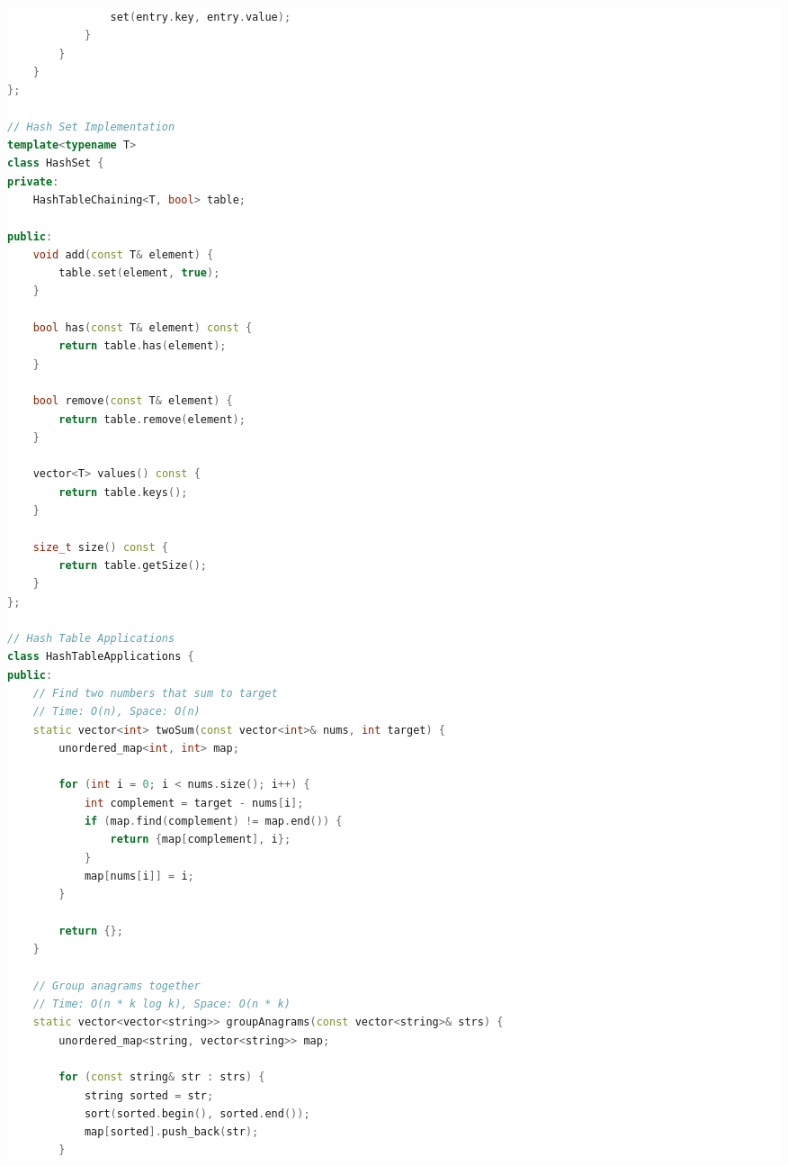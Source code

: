 ```cpp
                set(entry.key, entry.value);
            }
        }
    }
};

// Hash Set Implementation
template<typename T>
class HashSet {
private:
    HashTableChaining<T, bool> table;

public:
    void add(const T& element) {
        table.set(element, true);
    }

    bool has(const T& element) const {
        return table.has(element);
    }

    bool remove(const T& element) {
        return table.remove(element);
    }

    vector<T> values() const {
        return table.keys();
    }

    size_t size() const {
        return table.getSize();
    }
};

// Hash Table Applications
class HashTableApplications {
public:
    // Find two numbers that sum to target
    // Time: O(n), Space: O(n)
    static vector<int> twoSum(const vector<int>& nums, int target) {
        unordered_map<int, int> map;

        for (int i = 0; i < nums.size(); i++) {
            int complement = target - nums[i];
            if (map.find(complement) != map.end()) {
                return {map[complement], i};
            }
            map[nums[i]] = i;
        }

        return {};
    }

    // Group anagrams together
    // Time: O(n * k log k), Space: O(n * k)
    static vector<vector<string>> groupAnagrams(const vector<string>& strs) {
        unordered_map<string, vector<string>> map;

        for (const string& str : strs) {
            string sorted = str;
            sort(sorted.begin(), sorted.end());
            map[sorted].push_back(str);
        }
```